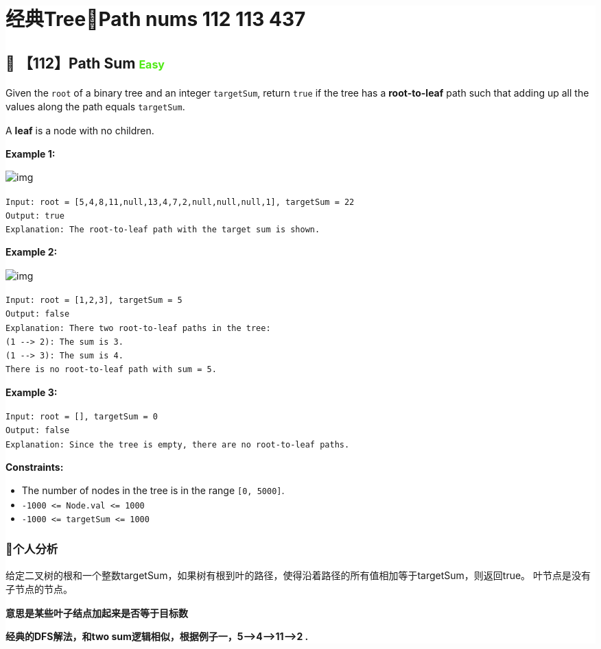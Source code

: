 # 经典Tree🌲Path nums 112 113 437

## 💙 【112】Path Sum <font size="3" color="#4FE915">Easy</font>

Given the `root` of a binary tree and an integer `targetSum`, return `true` if the tree has a **root-to-leaf** path such that adding up all the values along the path equals `targetSum`.

A **leaf** is a node with no children.

**Example 1:**

![img](https://assets.leetcode.com/uploads/2021/01/18/pathsum1.jpg)

```
Input: root = [5,4,8,11,null,13,4,7,2,null,null,null,1], targetSum = 22
Output: true
Explanation: The root-to-leaf path with the target sum is shown.
```

**Example 2:**

![img](https://assets.leetcode.com/uploads/2021/01/18/pathsum2.jpg)

```
Input: root = [1,2,3], targetSum = 5
Output: false
Explanation: There two root-to-leaf paths in the tree:
(1 --> 2): The sum is 3.
(1 --> 3): The sum is 4.
There is no root-to-leaf path with sum = 5.
```

**Example 3:**

```
Input: root = [], targetSum = 0
Output: false
Explanation: Since the tree is empty, there are no root-to-leaf paths.
```

 **Constraints:**

- The number of nodes in the tree is in the range `[0, 5000]`.
- `-1000 <= Node.val <= 1000`
- `-1000 <= targetSum <= 1000`

### 📝个人分析

给定二叉树的根和一个整数targetSum，如果树有根到叶的路径，使得沿着路径的所有值相加等于targetSum，则返回true。
叶节点是没有子节点的节点。

**意思是某些叶子结点加起来是否等于目标数**

**经典的DFS解法，和two sum逻辑相似，根据例子一，5-->4-->11-->2 .** 
